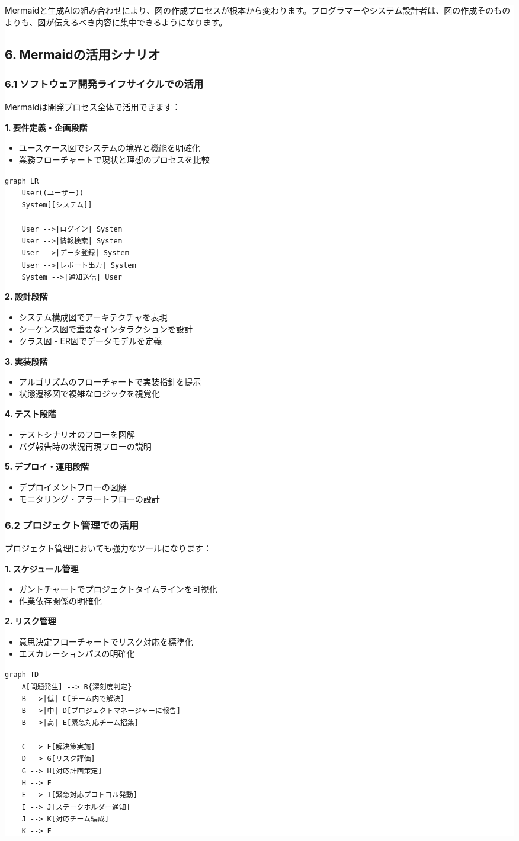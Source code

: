 Mermaidと生成AIの組み合わせにより、図の作成プロセスが根本から変わります。プログラマーやシステム設計者は、図の作成そのものよりも、図が伝えるべき内容に集中できるようになります。

## 6. Mermaidの活用シナリオ

### 6.1 ソフトウェア開発ライフサイクルでの活用

Mermaidは開発プロセス全体で活用できます：

**1. 要件定義・企画段階**
- ユースケース図でシステムの境界と機能を明確化
- 業務フローチャートで現状と理想のプロセスを比較

```mermaid
graph LR
    User((ユーザー))
    System[[システム]]
    
    User -->|ログイン| System
    User -->|情報検索| System
    User -->|データ登録| System
    User -->|レポート出力| System
    System -->|通知送信| User
```

**2. 設計段階**
- システム構成図でアーキテクチャを表現
- シーケンス図で重要なインタラクションを設計
- クラス図・ER図でデータモデルを定義

**3. 実装段階**
- アルゴリズムのフローチャートで実装指針を提示
- 状態遷移図で複雑なロジックを視覚化

**4. テスト段階**
- テストシナリオのフローを図解
- バグ報告時の状況再現フローの説明

**5. デプロイ・運用段階**
- デプロイメントフローの図解
- モニタリング・アラートフローの設計

### 6.2 プロジェクト管理での活用

プロジェクト管理においても強力なツールになります：

**1. スケジュール管理**
- ガントチャートでプロジェクトタイムラインを可視化
- 作業依存関係の明確化

**2. リスク管理**
- 意思決定フローチャートでリスク対応を標準化
- エスカレーションパスの明確化

```mermaid
graph TD
    A[問題発生] --> B{深刻度判定}
    B -->|低| C[チーム内で解決]
    B -->|中| D[プロジェクトマネージャーに報告]
    B -->|高| E[緊急対応チーム招集]
    
    C --> F[解決策実施]
    D --> G[リスク評価]
    G --> H[対応計画策定]
    H --> F
    E --> I[緊急対応プロトコル発動]
    I --> J[ステークホルダー通知]
    J --> K[対応チーム編成]
    K --> F
```